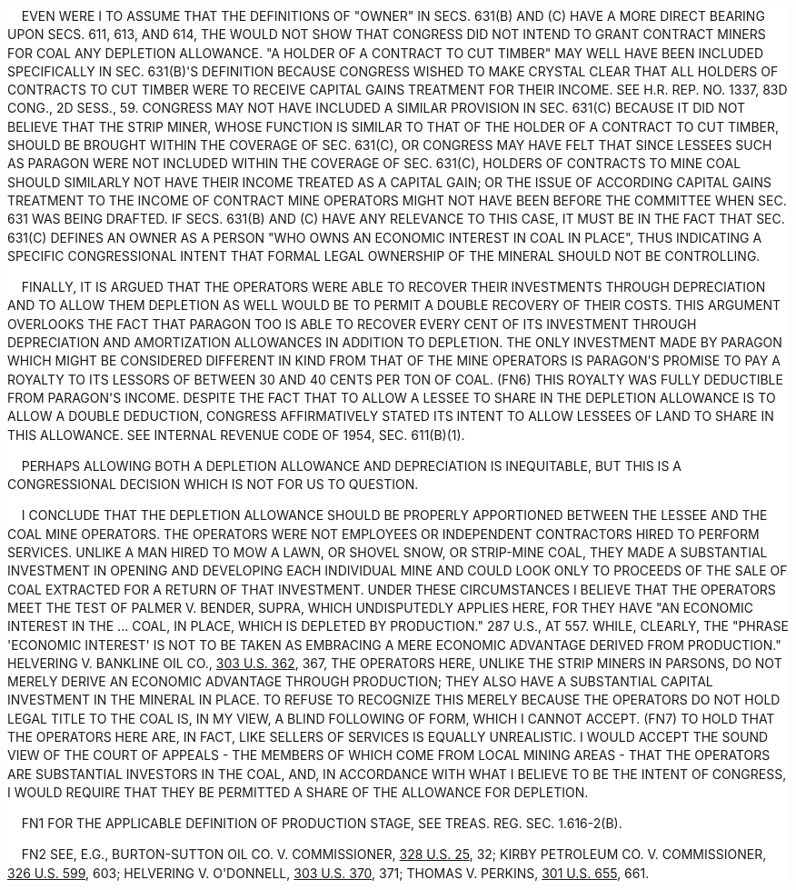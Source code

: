     EVEN WERE I TO ASSUME THAT THE DEFINITIONS OF "OWNER" IN SECS. 631(B) AND (C) HAVE A MORE DIRECT BEARING UPON SECS. 611, 613, AND 614, THE WOULD NOT SHOW THAT CONGRESS DID NOT INTEND TO GRANT CONTRACT MINERS FOR COAL ANY DEPLETION ALLOWANCE.  "A HOLDER OF A CONTRACT TO CUT TIMBER" MAY WELL HAVE BEEN INCLUDED SPECIFICALLY IN SEC. 631(B)'S DEFINITION BECAUSE CONGRESS WISHED TO MAKE CRYSTAL CLEAR THAT ALL HOLDERS OF CONTRACTS TO CUT TIMBER WERE TO RECEIVE CAPITAL GAINS TREATMENT FOR THEIR INCOME.  SEE H.R. REP. NO. 1337, 83D CONG., 2D SESS., 59.  CONGRESS MAY NOT HAVE INCLUDED A SIMILAR PROVISION IN SEC. 631(C) BECAUSE IT DID NOT BELIEVE THAT THE STRIP MINER, WHOSE FUNCTION IS SIMILAR TO THAT OF THE HOLDER OF A CONTRACT TO CUT TIMBER, SHOULD BE BROUGHT WITHIN THE COVERAGE OF SEC. 631(C), OR CONGRESS MAY HAVE FELT THAT SINCE LESSEES SUCH AS PARAGON WERE NOT INCLUDED WITHIN THE COVERAGE OF SEC. 631(C), HOLDERS OF CONTRACTS TO MINE COAL SHOULD SIMILARLY NOT HAVE THEIR INCOME TREATED AS A CAPITAL GAIN; OR THE ISSUE OF ACCORDING CAPITAL GAINS TREATMENT TO THE INCOME OF CONTRACT MINE OPERATORS MIGHT NOT HAVE BEEN BEFORE THE COMMITTEE WHEN SEC. 631 WAS BEING DRAFTED.  IF SECS. 631(B) AND (C) HAVE ANY RELEVANCE TO THIS CASE, IT MUST BE IN THE FACT THAT SEC. 631(C) DEFINES AN OWNER AS A PERSON "WHO OWNS AN ECONOMIC INTEREST IN COAL IN PLACE", THUS INDICATING A SPECIFIC CONGRESSIONAL INTENT THAT FORMAL LEGAL OWNERSHIP OF THE MINERAL SHOULD NOT BE CONTROLLING.

    FINALLY, IT IS ARGUED THAT THE OPERATORS WERE ABLE TO RECOVER THEIR INVESTMENTS THROUGH DEPRECIATION AND TO ALLOW THEM DEPLETION AS WELL WOULD BE TO PERMIT A DOUBLE RECOVERY OF THEIR COSTS.  THIS ARGUMENT OVERLOOKS THE FACT THAT PARAGON TOO IS ABLE TO RECOVER EVERY CENT OF ITS INVESTMENT THROUGH DEPRECIATION AND AMORTIZATION ALLOWANCES IN ADDITION TO DEPLETION.  THE ONLY INVESTMENT MADE BY PARAGON WHICH MIGHT BE CONSIDERED DIFFERENT IN KIND FROM THAT OF THE MINE OPERATORS IS PARAGON'S PROMISE TO PAY A ROYALTY TO ITS LESSORS OF BETWEEN 30 AND 40 CENTS PER TON OF COAL.  (FN6)  THIS ROYALTY WAS FULLY DEDUCTIBLE FROM PARAGON'S INCOME.  DESPITE THE FACT THAT TO ALLOW A LESSEE TO SHARE IN THE DEPLETION ALLOWANCE IS TO ALLOW A DOUBLE DEDUCTION, CONGRESS AFFIRMATIVELY STATED ITS INTENT TO ALLOW LESSEES OF LAND TO SHARE IN THIS ALLOWANCE.  SEE INTERNAL REVENUE CODE OF 1954, SEC. 611(B)(1).

    PERHAPS ALLOWING BOTH A DEPLETION ALLOWANCE AND DEPRECIATION IS INEQUITABLE, BUT THIS IS A CONGRESSIONAL DECISION WHICH IS NOT FOR US TO QUESTION.

    I CONCLUDE THAT THE DEPLETION ALLOWANCE SHOULD BE PROPERLY APPORTIONED BETWEEN THE LESSEE AND THE COAL MINE OPERATORS.  THE OPERATORS WERE NOT EMPLOYEES OR INDEPENDENT CONTRACTORS HIRED TO PERFORM SERVICES.  UNLIKE A MAN HIRED TO MOW A LAWN, OR SHOVEL SNOW, OR STRIP-MINE COAL, THEY MADE A SUBSTANTIAL INVESTMENT IN OPENING AND DEVELOPING EACH INDIVIDUAL MINE AND COULD LOOK ONLY TO PROCEEDS OF THE SALE OF COAL EXTRACTED FOR A RETURN OF THAT INVESTMENT.  UNDER THESE CIRCUMSTANCES I BELIEVE THAT THE OPERATORS MEET THE TEST OF PALMER V. BENDER, SUPRA, WHICH UNDISPUTEDLY APPLIES HERE, FOR THEY HAVE "AN ECONOMIC INTEREST IN THE  ...  COAL, IN PLACE, WHICH IS DEPLETED BY PRODUCTION."  287 U.S., AT 557.  WHILE, CLEARLY, THE "PHRASE 'ECONOMIC INTEREST' IS NOT TO BE TAKEN AS EMBRACING A MERE ECONOMIC ADVANTAGE DERIVED FROM PRODUCTION."  HELVERING V. BANKLINE OIL CO., [303 U.S. 362][/us/courts/scotus/usReporter/303/362], 367, THE OPERATORS HERE, UNLIKE THE STRIP MINERS IN PARSONS, DO NOT MERELY DERIVE AN ECONOMIC ADVANTAGE THROUGH PRODUCTION; THEY ALSO HAVE A SUBSTANTIAL CAPITAL INVESTMENT IN THE MINERAL IN PLACE.  TO REFUSE TO RECOGNIZE THIS MERELY BECAUSE THE OPERATORS DO NOT HOLD LEGAL TITLE TO THE COAL IS, IN MY VIEW, A BLIND FOLLOWING OF FORM, WHICH I CANNOT ACCEPT.  (FN7)  TO HOLD THAT THE OPERATORS HERE ARE, IN FACT, LIKE SELLERS OF SERVICES IS EQUALLY UNREALISTIC.  I WOULD ACCEPT THE SOUND VIEW OF THE COURT OF APPEALS - THE MEMBERS OF WHICH COME FROM LOCAL MINING AREAS - THAT THE OPERATORS ARE SUBSTANTIAL INVESTORS IN THE COAL, AND, IN ACCORDANCE WITH WHAT I BELIEVE TO BE THE INTENT OF CONGRESS, I WOULD REQUIRE THAT THEY BE PERMITTED A SHARE OF THE ALLOWANCE FOR DEPLETION.

    FN1  FOR THE APPLICABLE DEFINITION OF PRODUCTION STAGE, SEE TREAS. REG. SEC. 1.616-2(B).

    FN2  SEE, E.G., BURTON-SUTTON OIL CO. V. COMMISSIONER, [328 U.S. 25][/us/courts/scotus/usReporter/328/25], 32; KIRBY PETROLEUM CO. V. COMMISSIONER, [326 U.S. 599][/us/courts/scotus/usReporter/326/599], 603; HELVERING V. O'DONNELL, [303 U.S. 370][/us/courts/scotus/usReporter/303/370], 371; THOMAS V. PERKINS, [301 U.S. 655][/us/courts/scotus/usReporter/301/655], 661.


[/us/courts/scotus/usReporter/380/624]: https://publicdocs.github.io/go/links?ns=uslm-x&ref=%2Fus%2Fcourts%2Fscotus%2FusReporter%2F380%2F624
[/us/courts/scotus/usReporter/359/215]: https://publicdocs.github.io/go/links?ns=uslm-x&ref=%2Fus%2Fcourts%2Fscotus%2FusReporter%2F359%2F215
[/us/courts/scotus/usReporter/350/308]: https://publicdocs.github.io/go/links?ns=uslm-x&ref=%2Fus%2Fcourts%2Fscotus%2FusReporter%2F350%2F308
[/us/courts/scotus/usReporter/379/812]: https://publicdocs.github.io/go/links?ns=uslm-x&ref=%2Fus%2Fcourts%2Fscotus%2FusReporter%2F379%2F812
[/us/courts/scotus/usReporter/379/886]: https://publicdocs.github.io/go/links?ns=uslm-x&ref=%2Fus%2Fcourts%2Fscotus%2FusReporter%2F379%2F886
[/us/courts/scotus/usReporter/359/215]: https://publicdocs.github.io/go/links?ns=uslm-x&ref=%2Fus%2Fcourts%2Fscotus%2FusReporter%2F359%2F215
[/us/courts/scotus/usReporter/364/76]: https://publicdocs.github.io/go/links?ns=uslm-x&ref=%2Fus%2Fcourts%2Fscotus%2FusReporter%2F364%2F76
[/us/courts/scotus/usReporter/287/551]: https://publicdocs.github.io/go/links?ns=uslm-x&ref=%2Fus%2Fcourts%2Fscotus%2FusReporter%2F287%2F551
[/us/courts/scotus/usReporter/303/362]: https://publicdocs.github.io/go/links?ns=uslm-x&ref=%2Fus%2Fcourts%2Fscotus%2FusReporter%2F303%2F362
[/us/courts/scotus/usReporter/287/551]: https://publicdocs.github.io/go/links?ns=uslm-x&ref=%2Fus%2Fcourts%2Fscotus%2FusReporter%2F287%2F551
[/us/courts/scotus/usReporter/303/362]: https://publicdocs.github.io/go/links?ns=uslm-x&ref=%2Fus%2Fcourts%2Fscotus%2FusReporter%2F303%2F362
[/us/courts/scotus/usReporter/350/308]: https://publicdocs.github.io/go/links?ns=uslm-x&ref=%2Fus%2Fcourts%2Fscotus%2FusReporter%2F350%2F308
[/us/usc/t26/s611]: https://publicdocs.github.io/go/links?ns=uslm&ref=%2Fus%2Fusc%2Ft26%2Fs611
[/us/usc/t26/s631]: https://publicdocs.github.io/go/links?ns=uslm&ref=%2Fus%2Fusc%2Ft26%2Fs631
[/us/courts/scotus/usReporter/359/215]: https://publicdocs.github.io/go/links?ns=uslm-x&ref=%2Fus%2Fcourts%2Fscotus%2FusReporter%2F359%2F215
[/us/courts/scotus/usReporter/287/551]: https://publicdocs.github.io/go/links?ns=uslm-x&ref=%2Fus%2Fcourts%2Fscotus%2FusReporter%2F287%2F551
[/us/courts/scotus/usReporter/359/215]: https://publicdocs.github.io/go/links?ns=uslm-x&ref=%2Fus%2Fcourts%2Fscotus%2FusReporter%2F359%2F215
[/us/courts/scotus/usReporter/351/159]: https://publicdocs.github.io/go/links?ns=uslm-x&ref=%2Fus%2Fcourts%2Fscotus%2FusReporter%2F351%2F159
[/us/courts/scotus/usReporter/360/185]: https://publicdocs.github.io/go/links?ns=uslm-x&ref=%2Fus%2Fcourts%2Fscotus%2FusReporter%2F360%2F185
[/us/courts/scotus/usReporter/337/530]: https://publicdocs.github.io/go/links?ns=uslm-x&ref=%2Fus%2Fcourts%2Fscotus%2FusReporter%2F337%2F530
[/us/courts/scotus/usReporter/303/362]: https://publicdocs.github.io/go/links?ns=uslm-x&ref=%2Fus%2Fcourts%2Fscotus%2FusReporter%2F303%2F362
[/us/courts/scotus/usReporter/350/308]: https://publicdocs.github.io/go/links?ns=uslm-x&ref=%2Fus%2Fcourts%2Fscotus%2FusReporter%2F350%2F308
[/us/courts/scotus/usReporter/303/362]: https://publicdocs.github.io/go/links?ns=uslm-x&ref=%2Fus%2Fcourts%2Fscotus%2FusReporter%2F303%2F362
[/us/courts/scotus/usReporter/328/25]: https://publicdocs.github.io/go/links?ns=uslm-x&ref=%2Fus%2Fcourts%2Fscotus%2FusReporter%2F328%2F25
[/us/courts/scotus/usReporter/326/599]: https://publicdocs.github.io/go/links?ns=uslm-x&ref=%2Fus%2Fcourts%2Fscotus%2FusReporter%2F326%2F599
[/us/courts/scotus/usReporter/303/370]: https://publicdocs.github.io/go/links?ns=uslm-x&ref=%2Fus%2Fcourts%2Fscotus%2FusReporter%2F303%2F370
[/us/courts/scotus/usReporter/301/655]: https://publicdocs.github.io/go/links?ns=uslm-x&ref=%2Fus%2Fcourts%2Fscotus%2FusReporter%2F301%2F655
[/us/courts/scotus/usReporter/380/157]: https://publicdocs.github.io/go/links?ns=uslm-x&ref=%2Fus%2Fcourts%2Fscotus%2FusReporter%2F380%2F157